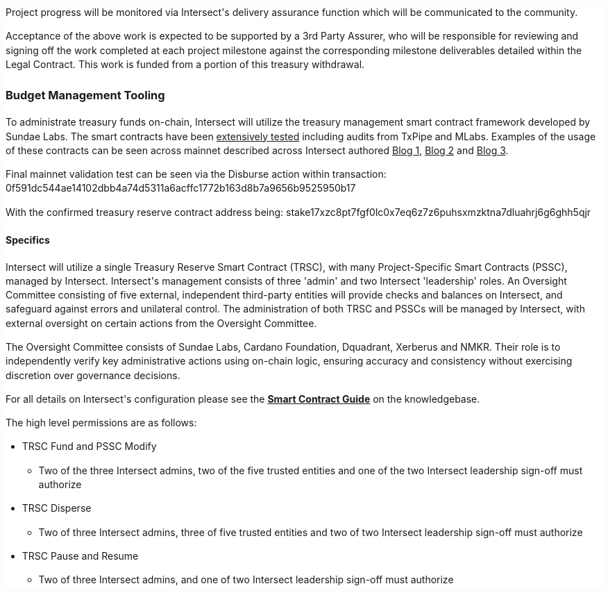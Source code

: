 Project progress will be monitored via Intersect's delivery assurance function which will be communicated to the community.

Acceptance of the above work is expected to be supported by a 3rd Party Assurer, who will be responsible for reviewing and signing off the work completed at each project milestone against the corresponding milestone deliverables detailed within the Legal Contract. This work is funded from a portion of this treasury withdrawal.

### Budget Management Tooling

To administrate treasury funds on-chain, Intersect will utilize the treasury management smart contract framework developed by Sundae Labs. The smart contracts have been [extensively tested](https://github.com/SundaeSwap-finance/treasury-contracts/tree/main/offchain/tests) including audits from TxPipe and MLabs. Examples of the usage of these contracts can be seen across mainnet described across Intersect authored [Blog 1](https://www.intersectmbo.org/news/smart-contract-mainnet-demo-a-step-toward-on-chain-treasury-withdrawals), [Blog 2](https://www.intersectmbo.org/news/smart-contract-mainnet-demo-day-two-update) and [Blog 3](https://www.intersectmbo.org/news/smart-contract-mainnet-demo-day-three-update).

Final mainnet validation test can be seen via the Disburse action within transaction: 0f591dc544ae14102dbb4a74d5311a6acffc1772b163d8b7a9656b9525950b17

With the confirmed treasury reserve contract address being: stake17xzc8pt7fgf0lc0x7eq6z7z6puhsxmzktna7dluahrj6g6ghh5qjr

#### Specifics

Intersect will utilize a single Treasury Reserve Smart Contract (TRSC), with many Project-Specific Smart Contracts (PSSC), managed by Intersect. Intersect's management consists of three 'admin' and two Intersect 'leadership' roles. An Oversight Committee consisting of five external, independent third-party entities will provide checks and balances on Intersect, and safeguard against errors and unilateral control. The administration of both TRSC and PSSCs will be managed by Intersect, with external oversight on certain actions from the Oversight Committee.

The Oversight Committee consists of Sundae Labs, Cardano Foundation, Dquadrant, Xerberus and NMKR. Their role is to independently verify key administrative actions using on-chain logic, ensuring accuracy and consistency without exercising discretion over governance decisions.

For all details on Intersect's configuration please see the **[Smart Contract Guide](https://docs.intersectmbo.org/cardano-facilitation-services/cardano-budget/intersect-administration-services/smart-contracts-as-part-of-our-administration)** on the knowledgebase.

The high level permissions are as follows:

- TRSC Fund and PSSC Modify

  - Two of the three Intersect admins, two of the five trusted entities and one of the two Intersect leadership sign-off must authorize

- TRSC Disperse

  - Two of three Intersect admins, three of five trusted entities and two of two Intersect leadership sign-off must authorize

- TRSC Pause and Resume

  - Two of three Intersect admins, and one of two Intersect leadership sign-off must authorize
